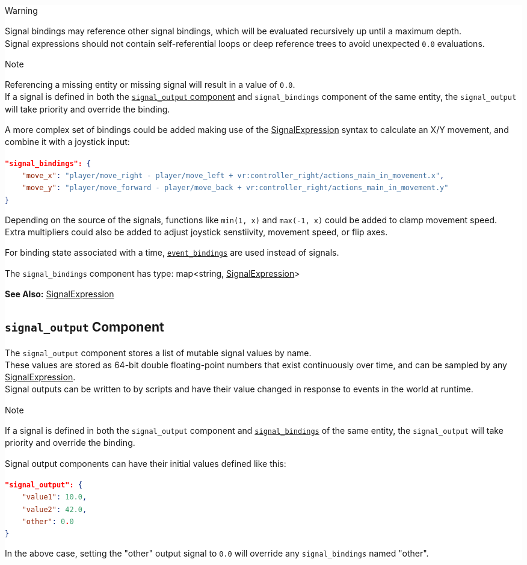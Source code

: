 > [!WARNING]
> Signal bindings may reference other signal bindings, which will be evaluated recursively up until a maximum depth.  
> Signal expressions should not contain self-referential loops or deep reference trees to avoid unexpected `0.0` evaluations.

> [!NOTE]
> Referencing a missing entity or missing signal will result in a value of `0.0`.  
> If a signal is defined in both the [`signal_output` component](#signal_output-component) and `signal_bindings` component 
> of the same entity, the `signal_output` will take priority and override the binding.

A more complex set of bindings could be added making use of the [SignalExpression](#signalexpression-type) syntax to 
calculate an X/Y movement, and combine it with a joystick input:
```json
"signal_bindings": {
    "move_x": "player/move_right - player/move_left + vr:controller_right/actions_main_in_movement.x",
    "move_y": "player/move_forward - player/move_back + vr:controller_right/actions_main_in_movement.y"
}
```
Depending on the source of the signals, functions like `min(1, x)` and `max(-1, x)` could be added to clamp movement speed.  
Extra multipliers could also be added to adjust joystick senstiivity, movement speed, or flip axes.

For binding state associated with a time, [`event_bindings`](#event_bindings-component) are used instead of signals.

The `signal_bindings` component has type: map&lt;string, [SignalExpression](#SignalExpression-type)&gt;

**See Also:**
[SignalExpression](#SignalExpression-type)

</div>


<div class="component_definition">

## `signal_output` Component

The `signal_output` component stores a list of mutable signal values by name.  
These values are stored as 64-bit double floating-point numbers that exist continuously over time, 
and can be sampled by any [SignalExpression](#signalexpression-type).  
Signal outputs can be written to by scripts and have their value changed in response to events in the world at runtime.

> [!NOTE]
> If a signal is defined in both the `signal_output` component and [`signal_bindings`](#signal_bindings-component) 
> of the same entity, the `signal_output` will take priority and override the binding.

Signal output components can have their initial values defined like this:
```json
"signal_output": {
    "value1": 10.0,
    "value2": 42.0,
    "other": 0.0
}
```
In the above case, setting the "other" output signal to `0.0` will override any `signal_bindings` named "other".
